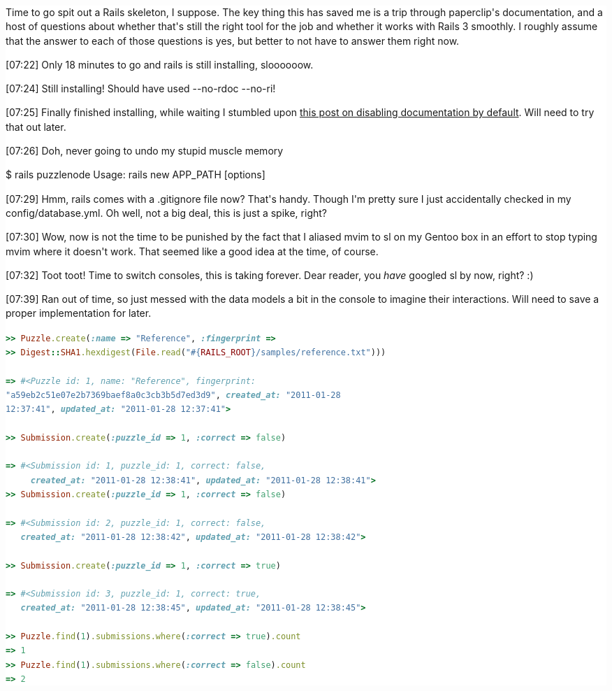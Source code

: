 Time to go spit out a Rails skeleton, I suppose. The key thing this has saved me is a trip through paperclip's documentation, and a host of questions about whether that's still the right tool for the job and whether it works with Rails 3 smoothly. I roughly assume that the answer to each of those questions is yes, but better to not have to answer them right now.

[07:22] Only 18 minutes to go and rails is still installing, sloooooow.

[07:24] Still installing! Should have used --no-rdoc --no-ri!

[07:25] Finally finished installing, while waiting I stumbled upon [this post on disabling documentation by default](http://stackoverflow.com/questions/1381725/how-to-make-no-ri-no-rdoc-default-for-gem-install). Will need to try that out later.

[07:26] Doh, never going to undo my stupid muscle memory

$ rails puzzlenode
Usage:
  rails new APP_PATH [options]

[07:29] Hmm, rails comes with a .gitignore file now? That's handy. Though I'm pretty sure I just accidentally checked in my config/database.yml. Oh well, not a big deal, this is just a spike, right?

[07:30] Wow, now is not the time to be punished by the fact that I aliased mvim to sl on my Gentoo box in an effort to stop typing mvim where it doesn't work. That seemed like a good idea at the time, of course.

[07:32] Toot toot! Time to switch consoles, this is taking forever. Dear reader, you *have* googled sl by now, right? :)

[07:39] Ran out of time, so just messed with the data models a bit in the console to imagine their interactions. Will need to save a proper implementation for later.

```ruby
>> Puzzle.create(:name => "Reference", :fingerprint =>
>> Digest::SHA1.hexdigest(File.read("#{RAILS_ROOT}/samples/reference.txt")))

=> #<Puzzle id: 1, name: "Reference", fingerprint:
"a59eb2c51e07e2b7369baef8a0c3cb3b5d7ed3d9", created_at: "2011-01-28
12:37:41", updated_at: "2011-01-28 12:37:41">

>> Submission.create(:puzzle_id => 1, :correct => false)

=> #<Submission id: 1, puzzle_id: 1, correct: false, 
     created_at: "2011-01-28 12:38:41", updated_at: "2011-01-28 12:38:41">
>> Submission.create(:puzzle_id => 1, :correct => false)

=> #<Submission id: 2, puzzle_id: 1, correct: false, 
   created_at: "2011-01-28 12:38:42", updated_at: "2011-01-28 12:38:42">

>> Submission.create(:puzzle_id => 1, :correct => true)

=> #<Submission id: 3, puzzle_id: 1, correct: true, 
   created_at: "2011-01-28 12:38:45", updated_at: "2011-01-28 12:38:45">

>> Puzzle.find(1).submissions.where(:correct => true).count
=> 1
>> Puzzle.find(1).submissions.where(:correct => false).count
=> 2
```
